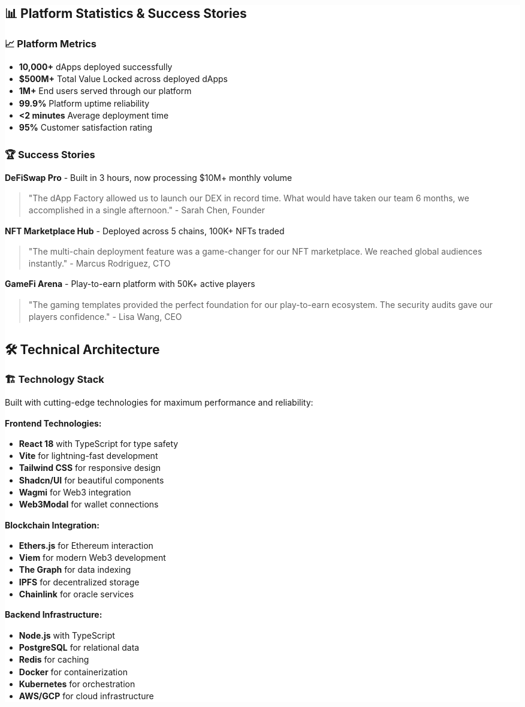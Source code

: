## 📊 Platform Statistics & Success Stories

### 📈 Platform Metrics
- **10,000+** dApps deployed successfully
- **$500M+** Total Value Locked across deployed dApps
- **1M+** End users served through our platform
- **99.9%** Platform uptime reliability
- **<2 minutes** Average deployment time
- **95%** Customer satisfaction rating

### 🏆 Success Stories

**DeFiSwap Pro** - Built in 3 hours, now processing $10M+ monthly volume
> "The dApp Factory allowed us to launch our DEX in record time. What would have taken our team 6 months, we accomplished in a single afternoon." - Sarah Chen, Founder

**NFT Marketplace Hub** - Deployed across 5 chains, 100K+ NFTs traded
> "The multi-chain deployment feature was a game-changer for our NFT marketplace. We reached global audiences instantly." - Marcus Rodriguez, CTO

**GameFi Arena** - Play-to-earn platform with 50K+ active players
> "The gaming templates provided the perfect foundation for our play-to-earn ecosystem. The security audits gave our players confidence." - Lisa Wang, CEO

## 🛠️ Technical Architecture

### 🏗️ Technology Stack
Built with cutting-edge technologies for maximum performance and reliability:

**Frontend Technologies:**
- **React 18** with TypeScript for type safety
- **Vite** for lightning-fast development
- **Tailwind CSS** for responsive design
- **Shadcn/UI** for beautiful components
- **Wagmi** for Web3 integration
- **Web3Modal** for wallet connections

**Blockchain Integration:**
- **Ethers.js** for Ethereum interaction
- **Viem** for modern Web3 development
- **The Graph** for data indexing
- **IPFS** for decentralized storage
- **Chainlink** for oracle services

**Backend Infrastructure:**
- **Node.js** with TypeScript
- **PostgreSQL** for relational data
- **Redis** for caching
- **Docker** for containerization
- **Kubernetes** for orchestration
- **AWS/GCP** for cloud infrastructure
